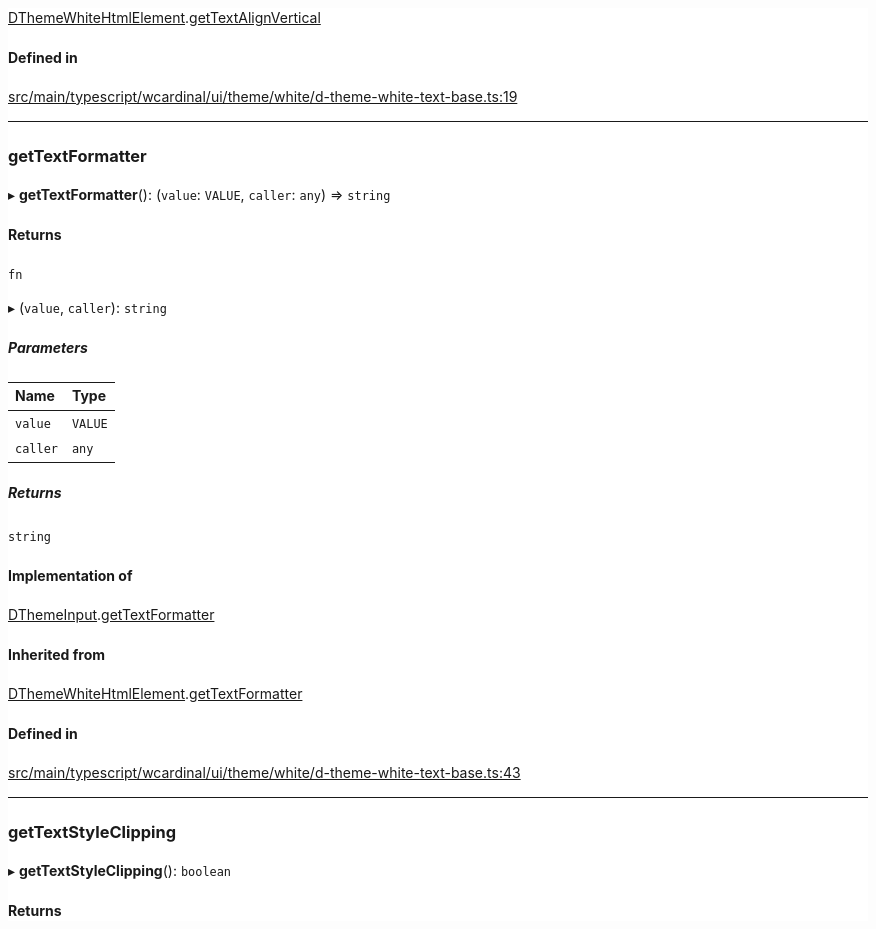 [DThemeWhiteHtmlElement](DThemeWhiteHtmlElement.md).[getTextAlignVertical](DThemeWhiteHtmlElement.md#gettextalignvertical)

#### Defined in

[src/main/typescript/wcardinal/ui/theme/white/d-theme-white-text-base.ts:19](https://github.com/winter-cardinal/winter-cardinal-ui/blob/v0.407.0/src/main/typescript/wcardinal/ui/theme/white/d-theme-white-text-base.ts#L19)

___

### getTextFormatter

▸ **getTextFormatter**(): (`value`: `VALUE`, `caller`: `any`) => `string`

#### Returns

`fn`

▸ (`value`, `caller`): `string`

##### Parameters

| Name | Type |
| :------ | :------ |
| `value` | `VALUE` |
| `caller` | `any` |

##### Returns

`string`

#### Implementation of

[DThemeInput](../interfaces/DThemeInput.md).[getTextFormatter](../interfaces/DThemeInput.md#gettextformatter)

#### Inherited from

[DThemeWhiteHtmlElement](DThemeWhiteHtmlElement.md).[getTextFormatter](DThemeWhiteHtmlElement.md#gettextformatter)

#### Defined in

[src/main/typescript/wcardinal/ui/theme/white/d-theme-white-text-base.ts:43](https://github.com/winter-cardinal/winter-cardinal-ui/blob/v0.407.0/src/main/typescript/wcardinal/ui/theme/white/d-theme-white-text-base.ts#L43)

___

### getTextStyleClipping

▸ **getTextStyleClipping**(): `boolean`

#### Returns
